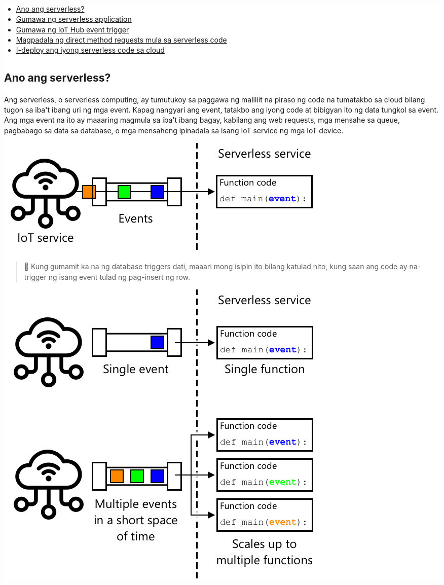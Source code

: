 * [Ano ang serverless?](../../../../../2-farm/lessons/5-migrate-application-to-the-cloud)
* [Gumawa ng serverless application](../../../../../2-farm/lessons/5-migrate-application-to-the-cloud)
* [Gumawa ng IoT Hub event trigger](../../../../../2-farm/lessons/5-migrate-application-to-the-cloud)
* [Magpadala ng direct method requests mula sa serverless code](../../../../../2-farm/lessons/5-migrate-application-to-the-cloud)
* [I-deploy ang iyong serverless code sa cloud](../../../../../2-farm/lessons/5-migrate-application-to-the-cloud)

## Ano ang serverless?

Ang serverless, o serverless computing, ay tumutukoy sa paggawa ng maliliit na piraso ng code na tumatakbo sa cloud bilang tugon sa iba't ibang uri ng mga event. Kapag nangyari ang event, tatakbo ang iyong code at bibigyan ito ng data tungkol sa event. Ang mga event na ito ay maaaring magmula sa iba't ibang bagay, kabilang ang web requests, mga mensahe sa queue, pagbabago sa data sa database, o mga mensaheng ipinadala sa isang IoT service ng mga IoT device.

![Mga event na ipinapadala mula sa isang IoT service patungo sa isang serverless service, lahat ay pinoproseso nang sabay-sabay ng maraming function](../../../../../translated_images/iot-messages-to-serverless.0194da1cc0732bb7d0f823aed3fce54735c6b1ad3bf36089804d8aaefc0a774f.tl.png)

> 💁 Kung gumamit ka na ng database triggers dati, maaari mong isipin ito bilang katulad nito, kung saan ang code ay na-trigger ng isang event tulad ng pag-insert ng row.

![Kapag maraming event ang ipinadala nang sabay-sabay, ang serverless service ay nag-e-scale up upang patakbuhin ang lahat ng ito nang sabay-sabay](../../../../../translated_images/serverless-scaling.f8c769adf0413fd17be1af4f07ff63016b347e2ff869be6c4abb211f9e93909d.tl.png)
